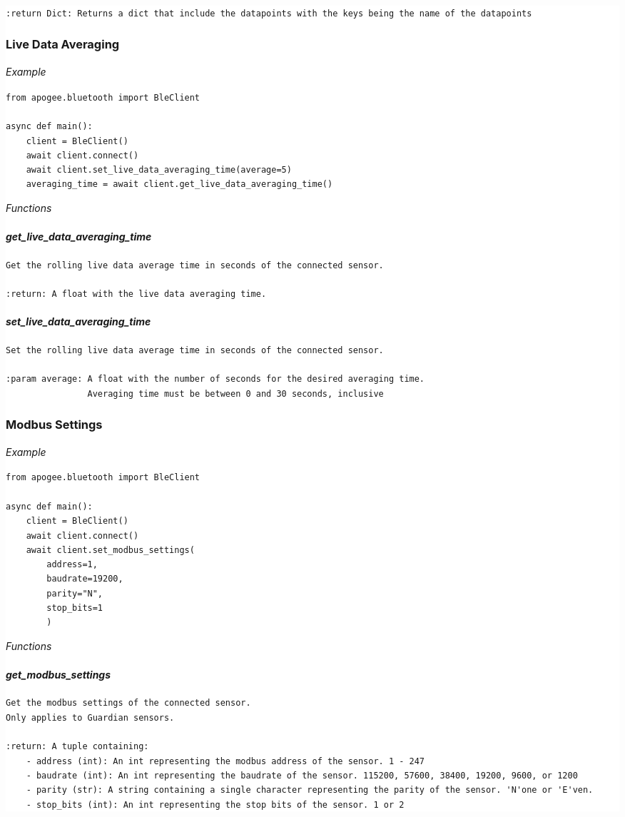     :return Dict: Returns a dict that include the datapoints with the keys being the name of the datapoints


### Live Data Averaging

_Example_

```
from apogee.bluetooth import BleClient

async def main():
    client = BleClient()
    await client.connect()
    await client.set_live_data_averaging_time(average=5)
    averaging_time = await client.get_live_data_averaging_time()
```

_Functions_

#### _get_live_data_averaging_time_
    Get the rolling live data average time in seconds of the connected sensor.
    
    :return: A float with the live data averaging time.

#### _set_live_data_averaging_time_
    Set the rolling live data average time in seconds of the connected sensor.
    
    :param average: A float with the number of seconds for the desired averaging time.
                    Averaging time must be between 0 and 30 seconds, inclusive 

### Modbus Settings

_Example_

```
from apogee.bluetooth import BleClient

async def main():
    client = BleClient()
    await client.connect()
    await client.set_modbus_settings(
        address=1,
        baudrate=19200,
        parity="N",
        stop_bits=1
        )
```

_Functions_

#### _get_modbus_settings_
    Get the modbus settings of the connected sensor.
    Only applies to Guardian sensors.

    :return: A tuple containing:
        - address (int): An int representing the modbus address of the sensor. 1 - 247
        - baudrate (int): An int representing the baudrate of the sensor. 115200, 57600, 38400, 19200, 9600, or 1200
        - parity (str): A string containing a single character representing the parity of the sensor. 'N'one or 'E'ven.
        - stop_bits (int): An int representing the stop bits of the sensor. 1 or 2
